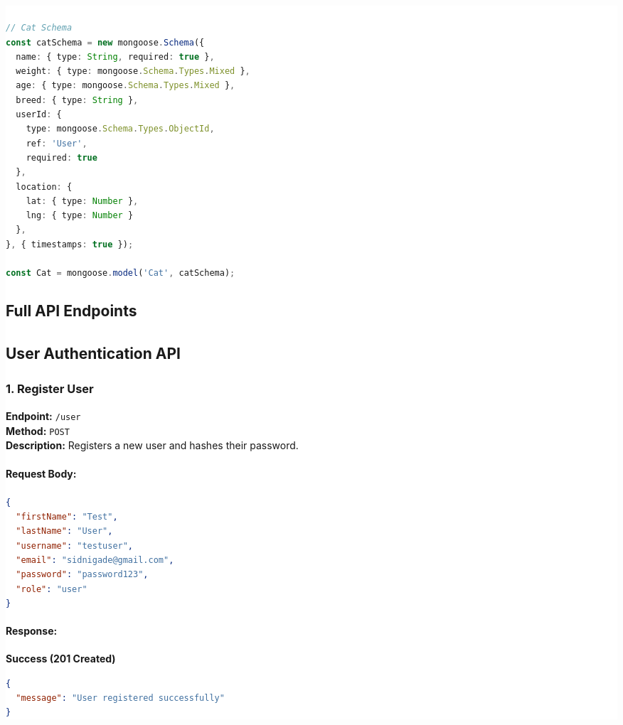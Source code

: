 ```typescript

// Cat Schema
const catSchema = new mongoose.Schema({
  name: { type: String, required: true },
  weight: { type: mongoose.Schema.Types.Mixed },
  age: { type: mongoose.Schema.Types.Mixed },
  breed: { type: String },
  userId: { 
    type: mongoose.Schema.Types.ObjectId, 
    ref: 'User',
    required: true
  },
  location: {
    lat: { type: Number },
    lng: { type: Number }
  },
}, { timestamps: true });

const Cat = mongoose.model('Cat', catSchema);
```

## Full API Endpoints

## **User Authentication API**

### **1. Register User**
**Endpoint:** `/user`  
**Method:** `POST`  
**Description:** Registers a new user and hashes their password.  

#### **Request Body:**
```json
{
  "firstName": "Test",
  "lastName": "User",
  "username": "testuser",
  "email": "sidnigade@gmail.com",
  "password": "password123",
  "role": "user"
}
```

#### **Response:**
**Success (201 Created)**
```json
{
  "message": "User registered successfully"
}
```
